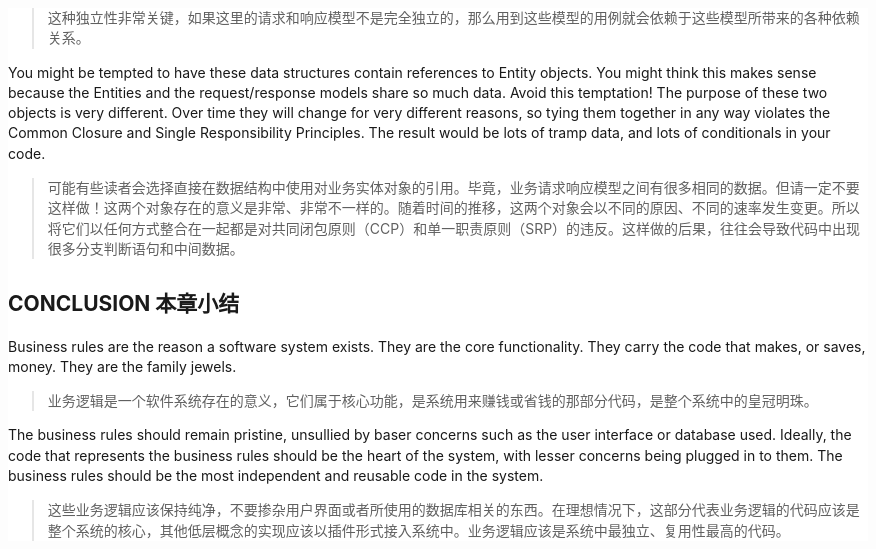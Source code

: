 > 这种独立性非常关键，如果这里的请求和响应模型不是完全独立的，那么用到这些模型的用例就会依赖于这些模型所带来的各种依赖关系。

You might be tempted to have these data structures contain references to Entity objects. You might think this makes sense because the Entities and the request/response models share so much data. Avoid this temptation! The purpose of these two objects is very different. Over time they will change for very different reasons, so tying them together in any way violates the Common Closure and Single Responsibility Principles. The result would be lots of tramp data, and lots of conditionals in your code.

> 可能有些读者会选择直接在数据结构中使用对业务实体对象的引用。毕竟，业务请求响应模型之间有很多相同的数据。但请一定不要这样做！这两个对象存在的意义是非常、非常不一样的。随着时间的推移，这两个对象会以不同的原因、不同的速率发生变更。所以将它们以任何方式整合在一起都是对共同闭包原则（CCP）和单一职责原则（SRP）的违反。这样做的后果，往往会导致代码中出现很多分支判断语句和中间数据。

## CONCLUSION 本章小结

Business rules are the reason a software system exists. They are the core functionality. They carry the code that makes, or saves, money. They are the family jewels.

> 业务逻辑是一个软件系统存在的意义，它们属于核心功能，是系统用来赚钱或省钱的那部分代码，是整个系统中的皇冠明珠。

The business rules should remain pristine, unsullied by baser concerns such as the user interface or database used. Ideally, the code that represents the business rules should be the heart of the system, with lesser concerns being plugged in to them. The business rules should be the most independent and reusable code in the system.

> 这些业务逻辑应该保持纯净，不要掺杂用户界面或者所使用的数据库相关的东西。在理想情况下，这部分代表业务逻辑的代码应该是整个系统的核心，其他低层概念的实现应该以插件形式接入系统中。业务逻辑应该是系统中最独立、复用性最高的代码。
